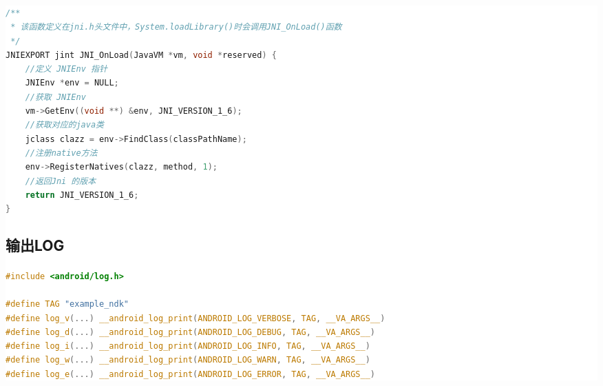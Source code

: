 ```c
/**
 * 该函数定义在jni.h头文件中，System.loadLibrary()时会调用JNI_OnLoad()函数
 */
JNIEXPORT jint JNI_OnLoad(JavaVM *vm, void *reserved) {
    //定义 JNIEnv 指针
    JNIEnv *env = NULL;
    //获取 JNIEnv
    vm->GetEnv((void **) &env, JNI_VERSION_1_6);
    //获取对应的java类
    jclass clazz = env->FindClass(classPathName);
    //注册native方法
    env->RegisterNatives(clazz, method, 1);
    //返回Jni 的版本
    return JNI_VERSION_1_6;
}
```

## 输出LOG

```c
#include <android/log.h>

#define TAG "example_ndk"
#define log_v(...) __android_log_print(ANDROID_LOG_VERBOSE, TAG, __VA_ARGS__)
#define log_d(...) __android_log_print(ANDROID_LOG_DEBUG, TAG, __VA_ARGS__)
#define log_i(...) __android_log_print(ANDROID_LOG_INFO, TAG, __VA_ARGS__)
#define log_w(...) __android_log_print(ANDROID_LOG_WARN, TAG, __VA_ARGS__)
#define log_e(...) __android_log_print(ANDROID_LOG_ERROR, TAG, __VA_ARGS__)
```



